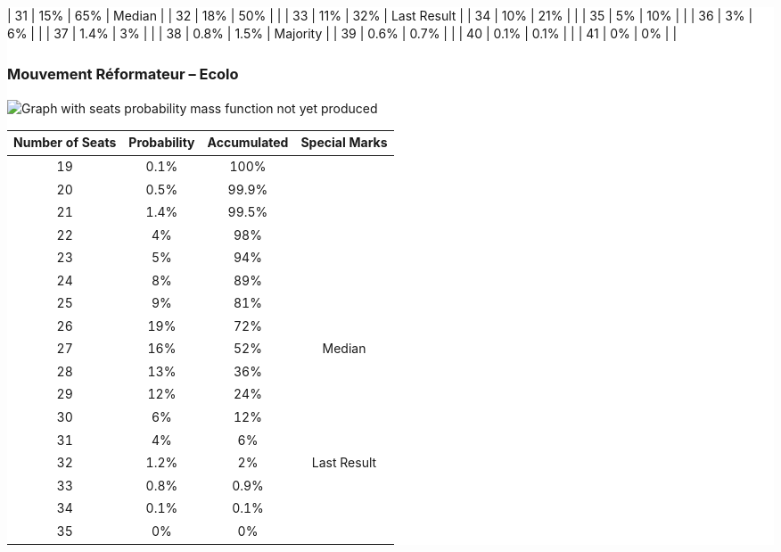 | 31 | 15% | 65% | Median |
| 32 | 18% | 50% |  |
| 33 | 11% | 32% | Last Result |
| 34 | 10% | 21% |  |
| 35 | 5% | 10% |  |
| 36 | 3% | 6% |  |
| 37 | 1.4% | 3% |  |
| 38 | 0.8% | 1.5% | Majority |
| 39 | 0.6% | 0.7% |  |
| 40 | 0.1% | 0.1% |  |
| 41 | 0% | 0% |  |

### Mouvement Réformateur – Ecolo

![Graph with seats probability mass function not yet produced](2023-10-09-Kantar-coalitions-seats-pmf-mr–ecolo.png "Seats Probability Mass Function")

| Number of Seats | Probability | Accumulated | Special Marks |
|:---------------:|:-----------:|:-----------:|:-------------:|
| 19 | 0.1% | 100% |  |
| 20 | 0.5% | 99.9% |  |
| 21 | 1.4% | 99.5% |  |
| 22 | 4% | 98% |  |
| 23 | 5% | 94% |  |
| 24 | 8% | 89% |  |
| 25 | 9% | 81% |  |
| 26 | 19% | 72% |  |
| 27 | 16% | 52% | Median |
| 28 | 13% | 36% |  |
| 29 | 12% | 24% |  |
| 30 | 6% | 12% |  |
| 31 | 4% | 6% |  |
| 32 | 1.2% | 2% | Last Result |
| 33 | 0.8% | 0.9% |  |
| 34 | 0.1% | 0.1% |  |
| 35 | 0% | 0% |  |
